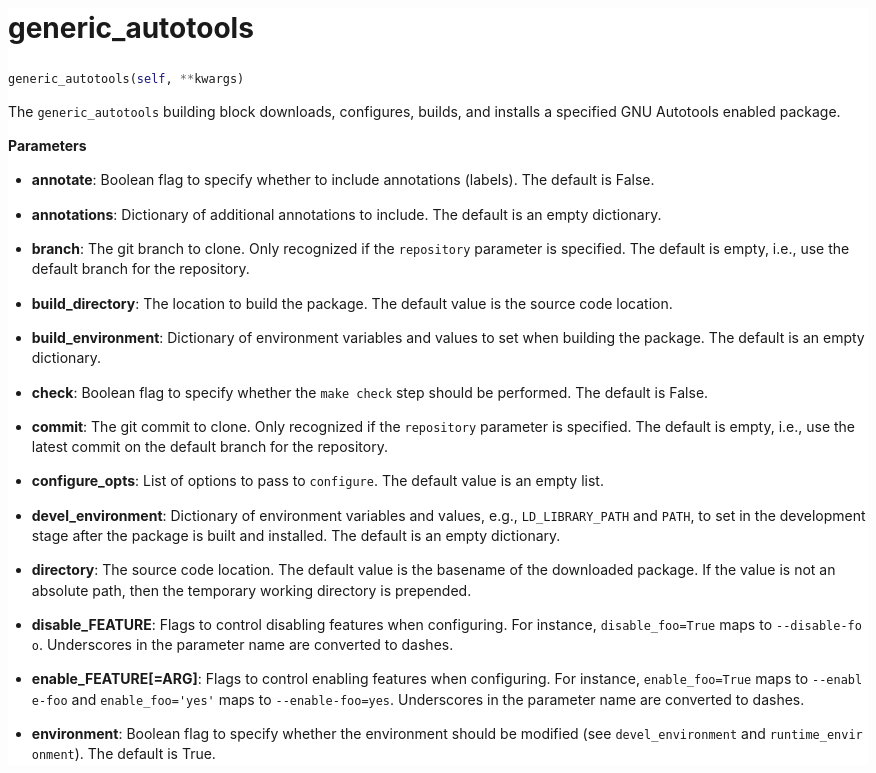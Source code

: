 # generic_autotools
```python
generic_autotools(self, **kwargs)
```
The `generic_autotools` building block downloads, configures,
builds, and installs a specified GNU Autotools enabled package.

__Parameters__


- __annotate__: Boolean flag to specify whether to include annotations
(labels).  The default is False.

- __annotations__: Dictionary of additional annotations to include.  The
default is an empty dictionary.

- __branch__: The git branch to clone.  Only recognized if the
`repository` parameter is specified.  The default is empty, i.e.,
use the default branch for the repository.

- __build_directory__: The location to build the package.  The default
value is the source code location.

- __build_environment__: Dictionary of environment variables and values
to set when building the package.  The default is an empty
dictionary.

- __check__: Boolean flag to specify whether the `make check` step
should be performed.  The default is False.

- __commit__: The git commit to clone.  Only recognized if the
`repository` parameter is specified.  The default is empty, i.e.,
use the latest commit on the default branch for the repository.

- __configure_opts__: List of options to pass to `configure`.  The
default value is an empty list.

- __devel_environment__: Dictionary of environment variables and values,
e.g., `LD_LIBRARY_PATH` and `PATH`, to set in the development
stage after the package is built and installed.  The default is an
empty dictionary.

- __directory__: The source code location.  The default value is the
basename of the downloaded package.  If the value is not an
absolute path, then the temporary working directory is prepended.

- __disable_FEATURE__: Flags to control disabling features when
configuring.  For instance, `disable_foo=True` maps to
`--disable-foo`.  Underscores in the parameter name are converted
to dashes.

- __enable_FEATURE[=ARG]__: Flags to control enabling features when
configuring.  For instance, `enable_foo=True` maps to
`--enable-foo` and `enable_foo='yes'` maps to `--enable-foo=yes`.
Underscores in the parameter name are converted to dashes.

- __environment__: Boolean flag to specify whether the environment
should be modified (see `devel_environment` and
`runtime_environment`).  The default is True.
